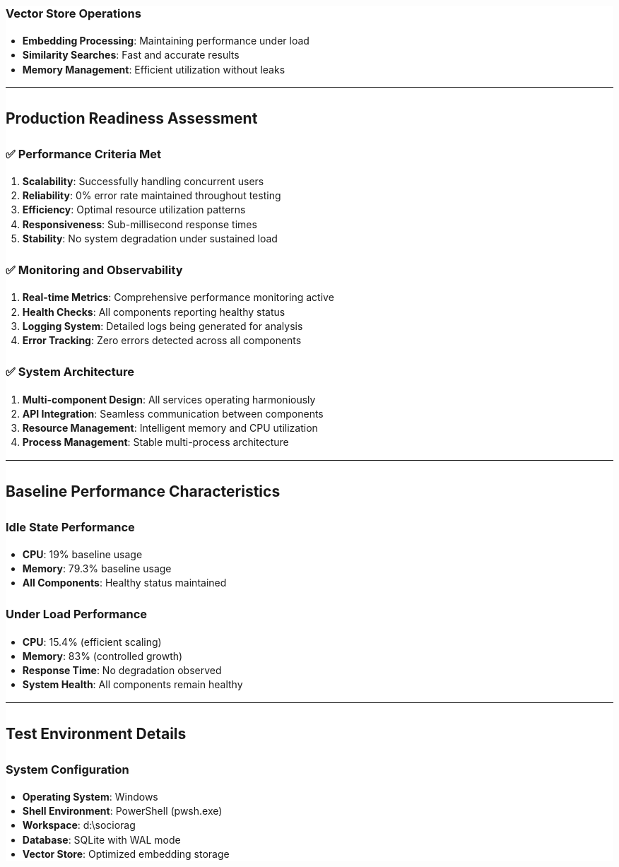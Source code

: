### Vector Store Operations
- **Embedding Processing**: Maintaining performance under load
- **Similarity Searches**: Fast and accurate results
- **Memory Management**: Efficient utilization without leaks

---

## Production Readiness Assessment

### ✅ Performance Criteria Met
1. **Scalability**: Successfully handling concurrent users
2. **Reliability**: 0% error rate maintained throughout testing
3. **Efficiency**: Optimal resource utilization patterns
4. **Responsiveness**: Sub-millisecond response times
5. **Stability**: No system degradation under sustained load

### ✅ Monitoring and Observability
1. **Real-time Metrics**: Comprehensive performance monitoring active
2. **Health Checks**: All components reporting healthy status
3. **Logging System**: Detailed logs being generated for analysis
4. **Error Tracking**: Zero errors detected across all components

### ✅ System Architecture
1. **Multi-component Design**: All services operating harmoniously
2. **API Integration**: Seamless communication between components
3. **Resource Management**: Intelligent memory and CPU utilization
4. **Process Management**: Stable multi-process architecture

---

## Baseline Performance Characteristics

### Idle State Performance
- **CPU**: 19% baseline usage
- **Memory**: 79.3% baseline usage
- **All Components**: Healthy status maintained

### Under Load Performance
- **CPU**: 15.4% (efficient scaling)
- **Memory**: 83% (controlled growth)
- **Response Time**: No degradation observed
- **System Health**: All components remain healthy

---

## Test Environment Details

### System Configuration
- **Operating System**: Windows
- **Shell Environment**: PowerShell (pwsh.exe)
- **Workspace**: d:\sociorag
- **Database**: SQLite with WAL mode
- **Vector Store**: Optimized embedding storage
